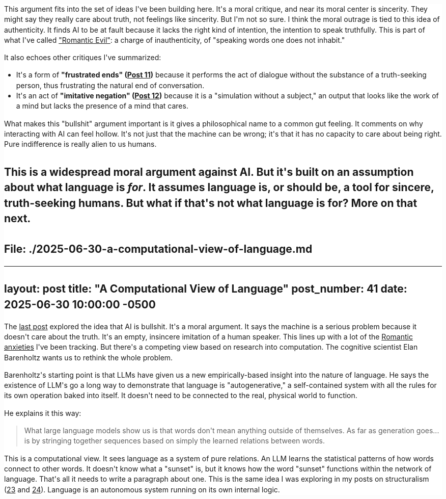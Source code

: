 This argument fits into the set of ideas I've been building here. It's a moral critique, and near its moral center is sincerity. They might say they really care about truth, not feelings like sincerity. But I'm not so sure. I think the moral outrage is tied to this idea of authenticity. It finds AI to be at fault because it lacks the right kind of intention, the intention to speak truthfully. This is part of what I've called ["Romantic Evil"](/post-9): a charge of inauthenticity, of "speaking words one does not inhabit."

It also echoes other critiques I've summarized:
- It's a form of **"frustrated ends" ([Post 11](/post-11))** because it performs the act of dialogue without the substance of a truth-seeking person, thus frustrating the natural end of conversation.
- It's an act of **"imitative negation" ([Post 12](/post-12))** because it is a "simulation without a subject," an output that looks like the work of a mind but lacks the presence of a mind that cares.

What makes this "bullshit" argument important is it gives a philosophical name to a common gut feeling. It comments on why interacting with AI can feel hollow. It's not just that the machine can be wrong; it's that it has no capacity to care about being right. Pure indifference is really alien to us humans.

This is a widespread moral argument against AI. But it's built on an assumption about what language is *for*. It assumes language is, or should be, a tool for sincere, truth-seeking humans. But what if that's not what language is for? More on that next.
---

## File: ./2025-06-30-a-computational-view-of-language.md

---
layout: post
title: "A Computational View of Language"
post_number: 41
date: 2025-06-30 10:00:00 -0500
---

The [last post](/post-40) explored the idea that AI is bullshit. It's a moral argument. It says the machine is a serious problem because it doesn't care about the truth. It's an empty, insincere imitation of a human speaker. This lines up with a lot of the [Romantic anxieties](/post-9) I've been tracking. But there's a competing view based on research into computation. The cognitive scientist Elan Barenholtz wants us to rethink the whole problem.

Barenholtz's starting point is that LLMs have given us a new empirically-based insight into the nature of language. He says the existence of LLM's go a long way to demonstrate that language is "autogenerative," a self-contained system with all the rules for its own operation baked into itself. It doesn't need to be connected to the real, physical world to function.

He explains it this way:
> What large language models show us is that words don't mean anything outside of themselves. As far as generation goes... is by stringing together sequences based on simply the learned relations between words.

This is a computational view. It sees language as a system of pure relations. An LLM learns the statistical patterns of how words connect to other words. It doesn't know what a "sunset" is, but it knows how the word "sunset" functions within the network of language. That's all it needs to write a paragraph about one. This is the same idea I was exploring in my posts on structuralism ([23](/post-23) and [24](/post-24)). Language is an autonomous system running on its own internal logic.
